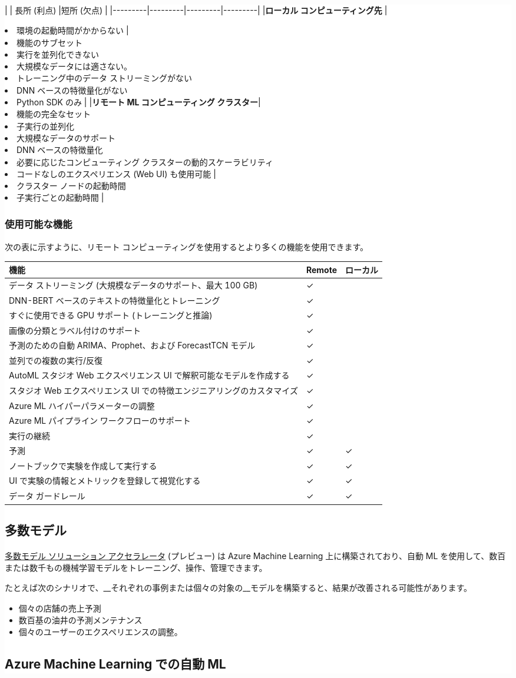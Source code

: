 |  | 長所 (利点)  |短所 (欠点)  |
|---------|---------|---------|---------|
|**ローカル コンピューティング先** |  <li> 環境の起動時間がかからない   | <li>  機能のサブセット<li>  実行を並列化できない <li> 大規模なデータには適さない。 <li>トレーニング中のデータ ストリーミングがない <li>  DNN ベースの特徴量化がない <li> Python SDK のみ |
|**リモート ML コンピューティング クラスター**|  <li> 機能の完全なセット <li> 子実行の並列化 <li>   大規模なデータのサポート<li>  DNN ベースの特徴量化 <li>  必要に応じたコンピューティング クラスターの動的スケーラビリティ <li> コードなしのエクスペリエンス (Web UI) も使用可能  |  <li> クラスター ノードの起動時間 <li> 子実行ごとの起動時間    |

### <a name="feature-availability"></a>使用可能な機能 

 次の表に示すように、リモート コンピューティングを使用するとより多くの機能を使用できます。 

| 機能                                                    | Remote | ローカル | 
|------------------------------------------------------------|--------|-------|
| データ ストリーミング (大規模なデータのサポート、最大 100 GB)          | ✓      |       | 
| DNN-BERT ベースのテキストの特徴量化とトレーニング             | ✓      |       |
| すぐに使用できる GPU サポート (トレーニングと推論)        | ✓      |       |
| 画像の分類とラベル付けのサポート                  | ✓      |       |
| 予測のための自動 ARIMA、Prophet、および ForecastTCN モデル | ✓      |       | 
| 並列での複数の実行/反復                       | ✓      |       |
| AutoML スタジオ Web エクスペリエンス UI で解釈可能なモデルを作成する      | ✓      |       |
| スタジオ Web エクスペリエンス UI での特徴エンジニアリングのカスタマイズ| ✓      |       |
| Azure ML ハイパーパラメーターの調整                             | ✓      |       |
| Azure ML パイプライン ワークフローのサポート                         | ✓      |       |
| 実行の継続                                             | ✓      |       |
| 予測                                                | ✓      | ✓     |
| ノートブックで実験を作成して実行する                    | ✓      | ✓     |
| UI で実験の情報とメトリックを登録して視覚化する | ✓      | ✓     |
| データ ガードレール                                            | ✓      | ✓     |

## <a name="many-models"></a>多数モデル 

[多数モデル ソリューション アクセラレータ](https://aka.ms/many-models) (プレビュー) は Azure Machine Learning 上に構築されており、自動 ML を使用して、数百または数千もの機械学習モデルをトレーニング、操作、管理できます。

たとえば次のシナリオで、__それぞれの事例または個々の対象の__モデルを構築すると、結果が改善される可能性があります。

* 個々の店舗の売上予測
* 数百基の油井の予測メンテナンス
* 個々のユーザーのエクスペリエンスの調整。

## <a name="automl-in-azure-machine-learning"></a>Azure Machine Learning での自動 ML
